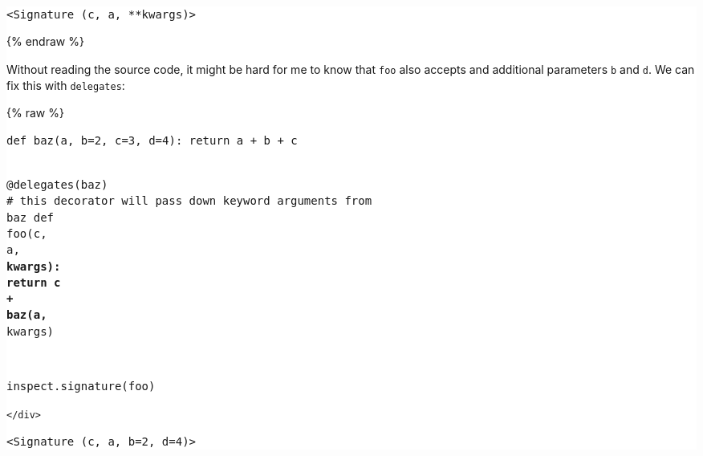 
<div class="output_wrapper">
<div class="output">

<div class="output_area">



<div class="output_text output_subarea output_execute_result">
<pre>&lt;Signature (c, a, **kwargs)&gt;</pre>
</div>

</div>

</div>
</div>

</div>
    {% endraw %}

<div class="cell border-box-sizing text_cell rendered"><div class="inner_cell">
<div class="text_cell_render border-box-sizing rendered_html">
<p>Without reading the source code, it might be hard for me to know that <code>foo</code> also accepts and additional parameters <code>b</code> and <code>d</code>.  We can fix this with <code>delegates</code>:</p>

</div>
</div>
</div>
    {% raw %}
    
<div class="cell border-box-sizing code_cell rendered">
<div class="input">

<div class="inner_cell">
    <div class="input_area">
<div class=" highlight hl-ipython3"><pre><span></span><span class="k">def</span> <span class="nf">baz</span><span class="p">(</span><span class="n">a</span><span class="p">,</span> <span class="n">b</span><span class="o">=</span><span class="mi">2</span><span class="p">,</span> <span class="n">c</span><span class="o">=</span><span class="mi">3</span><span class="p">,</span> <span class="n">d</span><span class="o">=</span><span class="mi">4</span><span class="p">):</span> <span class="k">return</span> <span class="n">a</span> <span class="o">+</span> <span class="n">b</span> <span class="o">+</span> <span class="n">c</span>

<span class="nd">@delegates</span><span class="p">(</span><span class="n">baz</span><span class="p">)</span> <span class="c1"># this decorator will pass down keyword arguments from baz</span>
<span class="k">def</span> <span class="nf">foo</span><span class="p">(</span><span class="n">c</span><span class="p">,</span> <span class="n">a</span><span class="p">,</span> <span class="o">**</span><span class="n">kwargs</span><span class="p">):</span>
    <span class="k">return</span> <span class="n">c</span> <span class="o">+</span> <span class="n">baz</span><span class="p">(</span><span class="n">a</span><span class="p">,</span> <span class="o">**</span><span class="n">kwargs</span><span class="p">)</span>

<span class="n">inspect</span><span class="o">.</span><span class="n">signature</span><span class="p">(</span><span class="n">foo</span><span class="p">)</span>
</pre></div>

    </div>
</div>
</div>

<div class="output_wrapper">
<div class="output">

<div class="output_area">



<div class="output_text output_subarea output_execute_result">
<pre>&lt;Signature (c, a, b=2, d=4)&gt;</pre>
</div>

</div>